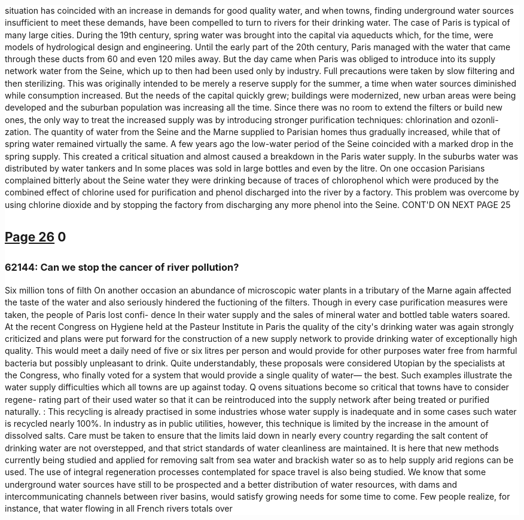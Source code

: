 situation has coincided with an increase in demands for good quality water, and when towns, 
finding underground water sources insufficient to meet these demands, have been compelled 
to turn to rivers for their drinking water. 
The case of Paris is typical of many large cities. During the 19th century, spring water was 
brought into the capital via aqueducts which, for the time, were models of hydrological 
design and engineering. Until the early part of the 20th century, Paris managed with the 
water that came through these ducts from 60 and even 120 miles away. But the day came 
when Paris was obliged to introduce into its supply network water from the Seine, which 
up to then had been used only by industry. Full precautions were taken by slow filtering 
and then sterilizing. This was originally intended to be merely a reserve supply for the 
summer, a time when water sources diminished while consumption increased. But the needs 
of the capital quickly grew; buildings were modernized, new urban areas were being 
developed and the suburban population was increasing all the time. 
Since there was no room to extend the filters or build new ones, the only way to treat the 
increased supply was by introducing stronger purification techniques: chlorination and ozonli- 
zation. The quantity of water from the Seine and the Marne supplied to Parisian homes thus 
gradually increased, while that of spring water remained virtually the same. 
A few years ago the low-water period of the Seine coincided with a marked drop in the 
spring supply. This created a critical situation and almost caused a breakdown in the Paris 
water supply. In the suburbs water was distributed by water tankers and In some places 
was sold in large bottles and even by the litre. 
On one occasion Parisians complained bitterly about the Seine water they were drinking 
because of traces of chlorophenol which were produced by the combined effect of chlorine 
used for purification and phenol discharged into the river by a factory. This problem was 
overcome by using chlorine dioxide and by stopping the factory from discharging any more 
phenol into the Seine. 
CONT'D ON NEXT PAGE 
25

## [Page 26](062188engo.pdf#page=26) 0

### 62144: Can we stop the cancer of river pollution?

Six million tons of filth 
On another occasion an abundance of microscopic water plants in a tributary of the Marne 
again affected the taste of the water and also seriously hindered the fuctioning of the filters. 
Though in every case purification measures were taken, the people of Paris lost confi- 
dence In their water supply and the sales of mineral water and bottled table waters soared. 
At the recent Congress on Hygiene held at the Pasteur Institute in Paris the quality of the 
city's drinking water was again strongly criticized and plans were put forward for the 
construction of a new supply network to provide drinking water of exceptionally high quality. 
This would meet a daily need of five or six litres per person and would provide for other 
purposes water free from harmful bacteria but possibly unpleasant to drink. 
Quite understandably, these proposals were considered Utopian by the specialists at the 
Congress, who finally voted for a system that would provide a single quality of water— 
the best. Such examples illustrate the water supply difficulties which all towns are up against 
today. 
Q ovens situations become so critical that towns have to consider regene- 
rating part of their used water so that it can be reintroduced into the supply 
network after being treated or purified naturally. : 
This recycling is already practised in some industries whose water supply is inadequate 
and in some cases such water is recycled nearly 100%. In industry as in public utilities, 
however, this technique is limited by the increase in the amount of dissolved salts. Care 
must be taken to ensure that the limits laid down in nearly every country regarding the salt 
content of drinking water are not overstepped, and that strict standards of water cleanliness 
are maintained. 
It is here that new methods currently being studied and applied for removing salt from 
sea water and brackish water so as to help supply arid regions can be used. The use of integral 
regeneration processes contemplated for space travel is also being studied. 
We know that some underground water sources have still to be prospected and a better 
distribution of water resources, with dams and intercommunicating channels between river 
basins, would satisfy growing needs for some time to come. 
Few people realize, for instance, that water flowing in all French rivers totals over 
